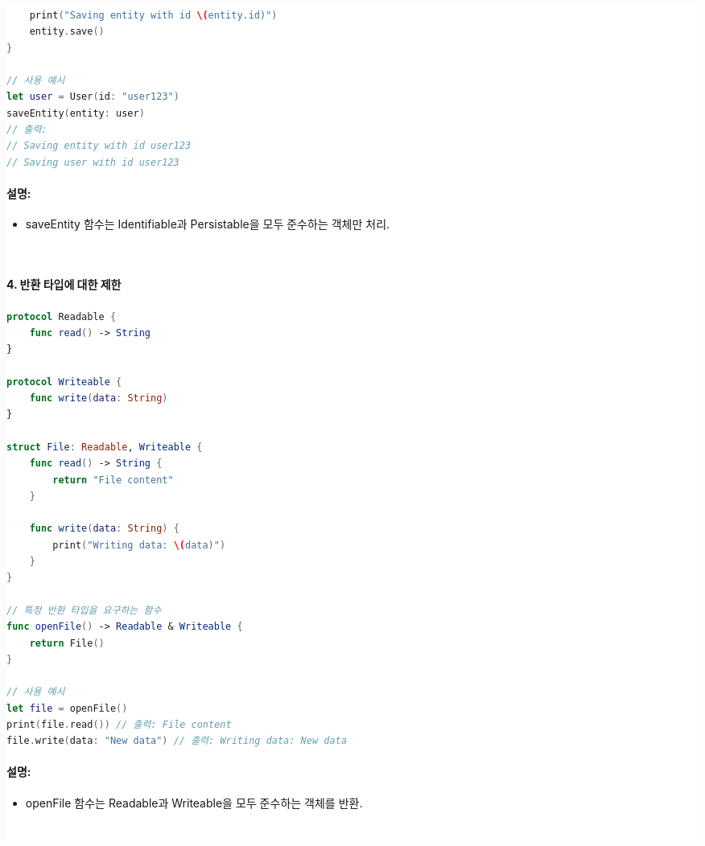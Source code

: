```swift
    print("Saving entity with id \(entity.id)")
    entity.save()
}

// 사용 예시
let user = User(id: "user123")
saveEntity(entity: user)
// 출력:
// Saving entity with id user123
// Saving user with id user123
```

#### 설명:
- saveEntity 함수는 Identifiable과 Persistable을 모두 준수하는 객체만 처리.

<br>

#### 4. 반환 타입에 대한 제한
```swift
protocol Readable {
    func read() -> String
}

protocol Writeable {
    func write(data: String)
}

struct File: Readable, Writeable {
    func read() -> String {
        return "File content"
    }
    
    func write(data: String) {
        print("Writing data: \(data)")
    }
}

// 특정 반환 타입을 요구하는 함수
func openFile() -> Readable & Writeable {
    return File()
}

// 사용 예시
let file = openFile()
print(file.read()) // 출력: File content
file.write(data: "New data") // 출력: Writing data: New data
```

#### 설명:
- openFile 함수는 Readable과 Writeable을 모두 준수하는 객체를 반환.

<br>
